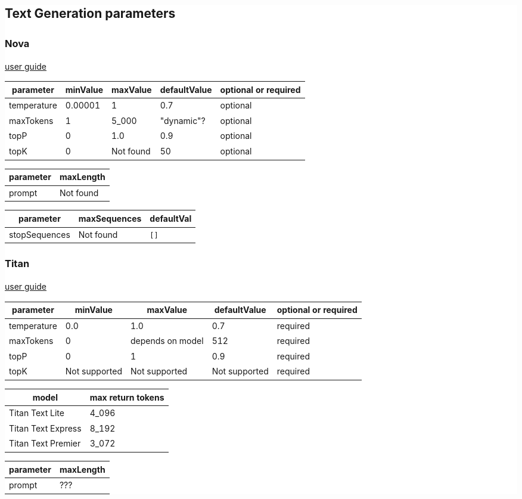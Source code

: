 

## Text Generation parameters

### Nova 
[user guide](https://docs.aws.amazon.com/nova/latest/userguide/complete-request-schema.html)

| parameter   | minValue | maxValue  | defaultValue | optional or required |
| ----------- | -------- | --------- | ------------ | -------------------- |
| temperature | 0.00001  | 1         | 0.7          | optional             |
| maxTokens   | 1        | 5_000     | "dynamic"?   | optional             |
| topP        | 0        | 1.0       | 0.9          | optional             |
| topK        | 0        | Not found | 50           | optional             |


| parameter | maxLength |
| --------- | --------- |
| prompt    | Not found |


| parameter     | maxSequences | defaultVal |
| ------------- | ------------ | ---------- |
| stopSequences | Not found    | `[]`       |

### Titan 
[user guide](https://docs.aws.amazon.com/bedrock/latest/userguide/model-parameters-titan-text.html)

| parameter   | minValue      | maxValue         | defaultValue  | optional or required |
| ----------- | ------------- | ---------------- | ------------- | -------------------- |
| temperature | 0.0           | 1.0              | 0.7           | required             |
| maxTokens   | 0             | depends on model | 512           | required             |
| topP        | 0             | 1                | 0.9           | required             |
| topK        | Not supported | Not supported    | Not supported | required             |

| model              | max return tokens |
| ------------------ | ----------------- |
| Titan Text Lite    | 4_096             |
| Titan Text Express | 8_192             |
| Titan Text Premier | 3_072             |


| parameter | maxLength |
| --------- | --------- |
| prompt    | ???       |

